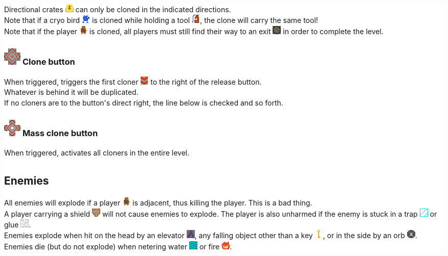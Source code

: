 Directional crates <img src="./tiles/vcrate.png" width="16" /> can only be cloned in the indicated directions.  
Note that if a cryo bird <img src="./tiles/cryo.png" width="16" /> is cloned while holding a tool <img src="./tiles/extinguisher.png" width="16" />, the clone will carry the same tool!  
Note that if the player <img src="./tiles/player.png" width="16" /> is cloned, all players must still find their way to an exit <img src="./tiles/ncexit.png" width="16" /> in order to complete the level.

### ![](./tiles/cbutton.png) **Clone button**
When triggered, triggers the first cloner <img src="./tiles/dclone.png" width="16" /> to the right of the release button.  
Whatever is behind it will be duplicated.  
If no cloners are to the button's direct right, the line below is checked and so forth.

### ![](./tiles/acbutton.png) **Mass clone button**
When triggered, activates all cloners in the entire level.

## **Enemies**
All enemies will explode if a player <img src="./tiles/player.png" width="16" /> is adjacent, thus killing the player. This is a bad thing.  
A player carrying a shield <img src="./tiles/shield.png" width="16" /> will not cause enemies to explode. The player is also unharmed if the enemy is stuck in a trap <img src="./tiles/trap.png" width="16" /> or glue <img src="./tiles/glue.png" width="16" />.  
Enemies explode when hit on the head by an elevator <img src="./tiles/elevator.png" width="16" />, any falling object other than a key <img src="./tiles/ykey.png" width="16" />, or in the side by an orb <img src="./tiles/orb.png" width="16" />.  
Enemies die (but do not explode) when netering water <img src="./tiles/water.png" width="16" /> or fire <img src="./tiles/fire.png" width="16" />.  